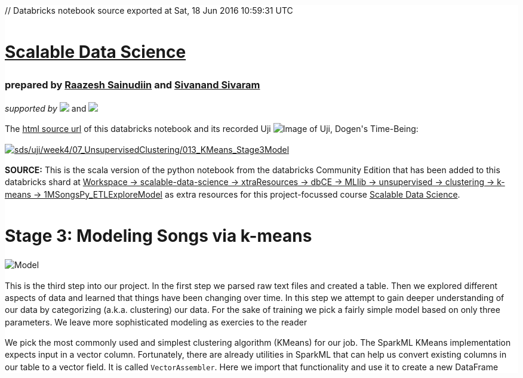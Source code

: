 // Databricks notebook source exported at Sat, 18 Jun 2016 10:59:31 UTC


# [Scalable Data Science](http://www.math.canterbury.ac.nz/~r.sainudiin/courses/ScalableDataScience/)


### prepared by [Raazesh Sainudiin](https://nz.linkedin.com/in/raazesh-sainudiin-45955845) and [Sivanand Sivaram](https://www.linkedin.com/in/sivanand)

*supported by* [![](https://raw.githubusercontent.com/raazesh-sainudiin/scalable-data-science/master/images/databricks_logoTM_200px.png)](https://databricks.com/)
and 
[![](https://raw.githubusercontent.com/raazesh-sainudiin/scalable-data-science/master/images/AWS_logoTM_200px.png)](https://www.awseducate.com/microsite/CommunitiesEngageHome)





The [html source url](https://raw.githubusercontent.com/raazesh-sainudiin/scalable-data-science/master/db/week4/07_UnsupervisedClusteringKMeans_1MSongs/015_1MSongsKMeans_Stage3Model.html) of this databricks notebook and its recorded Uji ![Image of Uji, Dogen's Time-Being](https://raw.githubusercontent.com/raazesh-sainudiin/scalable-data-science/master/images/UjiTimeBeingDogen.png "uji"):

[![sds/uji/week4/07_UnsupervisedClustering/013_KMeans_Stage3Model](http://img.youtube.com/vi/_Lxtxmn0L-w/0.jpg)](https://www.youtube.com/v/_Lxtxmn0L-w?rel=0&autoplay=1&modestbranding=1&start=5617)





**SOURCE:** This is the scala version of the python notebook from the databricks Community Edition that has been added to this databricks shard at [Workspace -> scalable-data-science -> xtraResources -> dbCE -> MLlib -> unsupervised -> clustering -> k-means -> 1MSongsPy_ETLExploreModel](/#workspace/scalable-data-science/xtraResources/dbCE/MLlib/unsupervised/clustering/k-means/1MSongsPy_ETLExploreModel) as extra resources for this project-focussed course [Scalable Data Science](http://www.math.canterbury.ac.nz/~r.sainudiin/courses/ScalableDataScience/).





# Stage 3: Modeling Songs via k-means

![Model](http://training.databricks.com/databricks_guide/end-to-end-03.png)

This is the third step into our project. In the first step we parsed raw text files and created a table. Then we explored different aspects of data and learned that things have been changing over time. In this step we attempt to gain deeper understanding of our data by categorizing (a.k.a. clustering) our data. For the sake of training we pick a fairly simple model based on only three parameters. We leave more sophisticated modeling as exercies to the reader





We pick the most commonly used and simplest clustering algorithm (KMeans) for our job. The SparkML KMeans implementation expects input in a vector column. Fortunately, there are already utilities in SparkML that can help us convert existing columns in our table to a vector field. It is called `VectorAssembler`. Here we import that functionality and use it to create a new DataFrame
